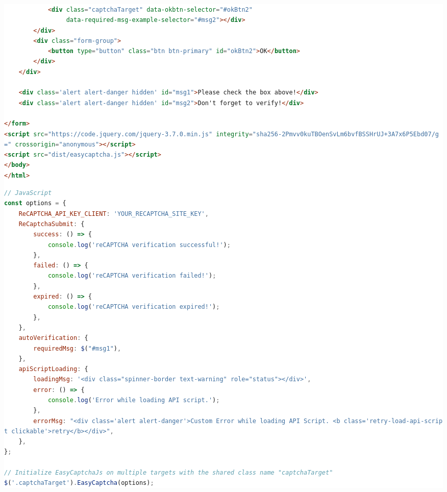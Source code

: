 ```HTML
            <div class="captchaTarget" data-okbtn-selector="#okBtn2"
                 data-required-msg-example-selector="#msg2"></div>
        </div>
        <div class="form-group">
            <button type="button" class="btn btn-primary" id="okBtn2">OK</button>
        </div>
    </div>

    <div class='alert alert-danger hidden' id="msg1">Please check the box above!</div>
    <div class='alert alert-danger hidden' id="msg2">Don't forget to verify!</div>

</form>
<script src="https://code.jquery.com/jquery-3.7.0.min.js" integrity="sha256-2Pmvv0kuTBOenSvLm6bvfBSSHrUJ+3A7x6P5Ebd07/g=" crossorigin="anonymous"></script>
<script src="dist/easycaptcha.js"></script>
</body>
</html>

```

```javascript
// JavaScript
const options = {
    ReCAPTCHA_API_KEY_CLIENT: 'YOUR_RECAPTCHA_SITE_KEY',
    ReCaptchaSubmit: {
        success: () => {
            console.log('reCAPTCHA verification successful!');
        },
        failed: () => {
            console.log('reCAPTCHA verification failed!');
        },
        expired: () => {
            console.log('reCAPTCHA verification expired!');
        },
    },
    autoVerification: {
        requiredMsg: $("#msg1"),
    },
    apiScriptLoading: {
        loadingMsg: '<div class="spinner-border text-warning" role="status"></div>',
        error: () => {
            console.log('Error while loading API script.');
        },
        errorMsg: "<div class='alert alert-danger'>Custom Error while loading API Script. <b class='retry-load-api-script clickable'>retry</b></div>",
    },
};

// Initialize EasyCaptchaJs on multiple targets with the shared class name "captchaTarget"
$('.captchaTarget').EasyCaptcha(options);

```
